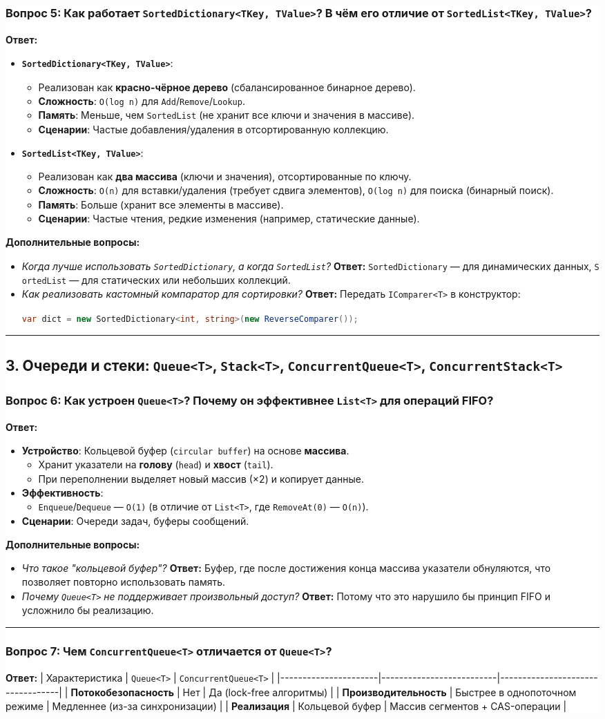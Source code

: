 
### **Вопрос 5: Как работает `SortedDictionary<TKey, TValue>`? В чём его отличие от `SortedList<TKey, TValue>`?**
**Ответ:**
- **`SortedDictionary<TKey, TValue>`**:
  - Реализован как **красно-чёрное дерево** (сбалансированное бинарное дерево).
  - **Сложность**: `O(log n)` для `Add`/`Remove`/`Lookup`.
  - **Память**: Меньше, чем `SortedList` (не хранит все ключи и значения в массиве).
  - **Сценарии**: Частые добавления/удаления в отсортированную коллекцию.

- **`SortedList<TKey, TValue>`**:
  - Реализован как **два массива** (ключи и значения), отсортированные по ключу.
  - **Сложность**: `O(n)` для вставки/удаления (требует сдвига элементов), `O(log n)` для поиска (бинарный поиск).
  - **Память**: Больше (хранит все элементы в массиве).
  - **Сценарии**: Частые чтения, редкие изменения (например, статические данные).

**Дополнительные вопросы:**
- *Когда лучше использовать `SortedDictionary`, а когда `SortedList`?*
  **Ответ:** `SortedDictionary` — для динамических данных, `SortedList` — для статических или небольших коллекций.
- *Как реализовать кастомный компаратор для сортировки?*
  **Ответ:** Передать `IComparer<T>` в конструктор:
  ```csharp
  var dict = new SortedDictionary<int, string>(new ReverseComparer());
  ```

---

## **3. Очереди и стеки: `Queue<T>`, `Stack<T>`, `ConcurrentQueue<T>`, `ConcurrentStack<T>`**

### **Вопрос 6: Как устроен `Queue<T>`? Почему он эффективнее `List<T>` для операций FIFO?**
**Ответ:**
- **Устройство**: Кольцевой буфер (`circular buffer`) на основе **массива**.
  - Хранит указатели на **голову** (`head`) и **хвост** (`tail`).
  - При переполнении выделяет новый массив (×2) и копирует данные.
- **Эффективность**:
  - `Enqueue`/`Dequeue` — `O(1)` (в отличие от `List<T>`, где `RemoveAt(0)` — `O(n)`).
- **Сценарии**: Очереди задач, буферы сообщений.

**Дополнительные вопросы:**
- *Что такое "кольцевой буфер"?*
  **Ответ:** Буфер, где после достижения конца массива указатели обнуляются, что позволяет повторно использовать память.
- *Почему `Queue<T>` не поддерживает произвольный доступ?*
  **Ответ:** Потому что это нарушило бы принцип FIFO и усложнило бы реализацию.

---

### **Вопрос 7: Чем `ConcurrentQueue<T>` отличается от `Queue<T>`?**
**Ответ:**
| Характеристика       | `Queue<T>`               | `ConcurrentQueue<T>`             |
|----------------------|--------------------------|----------------------------------|
| **Потокобезопасность** | Нет                      | Да (lock-free алгоритмы)        |
| **Производительность** | Быстрее в однопоточном режиме | Медленнее (из-за синхронизации) |
| **Реализация**       | Кольцевой буфер          | Массив сегментов + CAS-операции |

